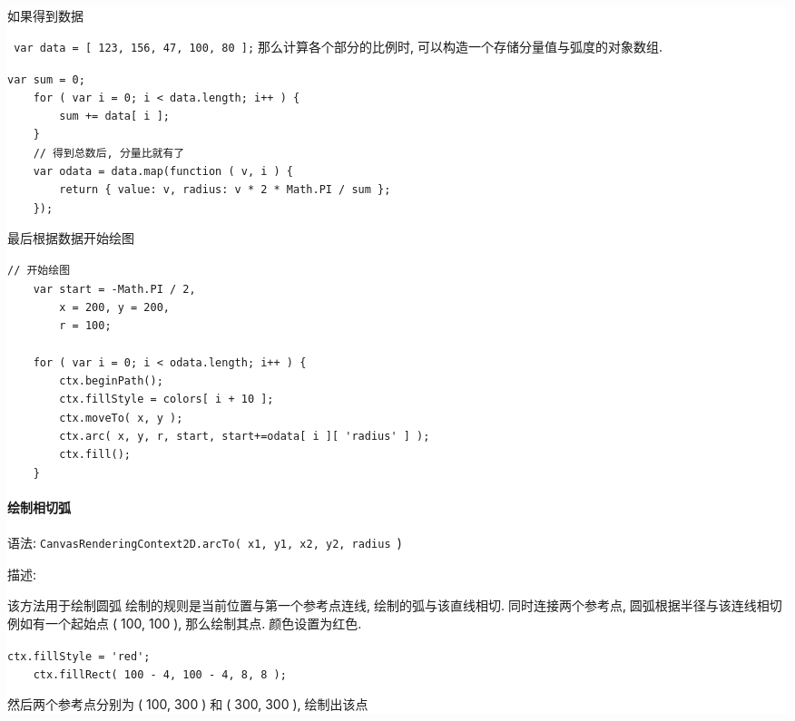 
如果得到数据

   ` var data = [ 123, 156, 47, 100, 80 ];`
那么计算各个部分的比例时, 可以构造一个存储分量值与弧度的对象数组.

    

```
var sum = 0;
    for ( var i = 0; i < data.length; i++ ) {
        sum += data[ i ];
    }
    // 得到总数后, 分量比就有了
    var odata = data.map(function ( v, i ) {
        return { value: v, radius: v * 2 * Math.PI / sum };
    });
```


最后根据数据开始绘图

    

```
// 开始绘图
    var start = -Math.PI / 2,
        x = 200, y = 200,
        r = 100;

    for ( var i = 0; i < odata.length; i++ ) {
        ctx.beginPath();
        ctx.fillStyle = colors[ i + 10 ];
        ctx.moveTo( x, y );
        ctx.arc( x, y, r, start, start+=odata[ i ][ 'radius' ] );
        ctx.fill();
    }
```

#### 绘制相切弧
语法: `CanvasRenderingContext2D.arcTo( x1, y1, x2, y2, radius `)

描述:

该方法用于绘制圆弧
绘制的规则是当前位置与第一个参考点连线, 绘制的弧与该直线相切.
同时连接两个参考点, 圆弧根据半径与该连线相切
例如有一个起始点 ( 100, 100 ), 那么绘制其点. 颜色设置为红色.

    

```
ctx.fillStyle = 'red';
    ctx.fillRect( 100 - 4, 100 - 4, 8, 8 );
```


然后两个参考点分别为 ( 100, 300 ) 和 ( 300, 300 ), 绘制出该点

   
